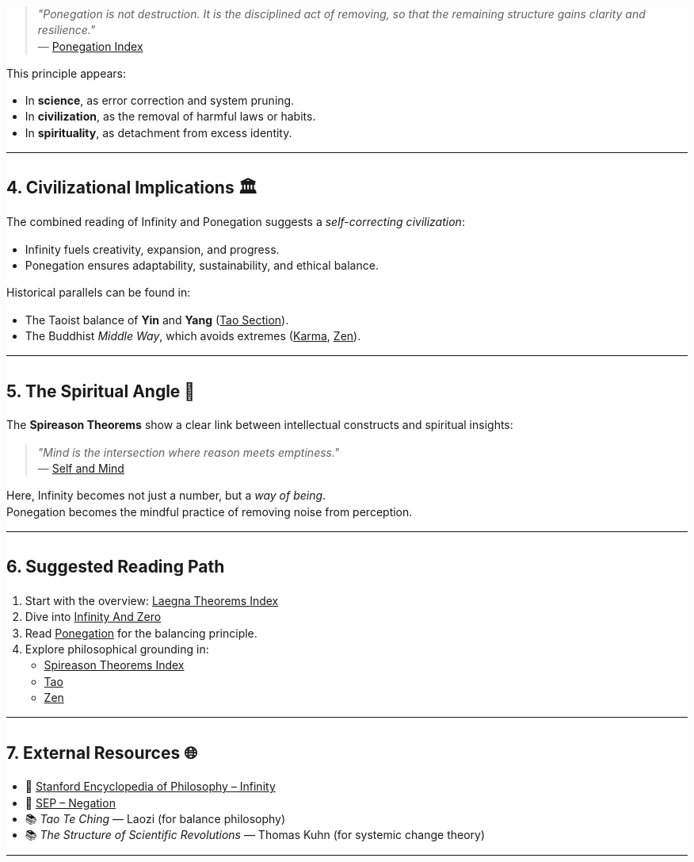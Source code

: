 > *"Ponegation is not destruction. It is the disciplined act of removing, so that the remaining structure gains clarity and resilience."*  
> — [Ponegation Index](LaegnaTheorems/Ponegation/index.md)

This principle appears:
- In **science**, as error correction and system pruning.
- In **civilization**, as the removal of harmful laws or habits.
- In **spirituality**, as detachment from excess identity.

---

## 4. Civilizational Implications 🏛️

The combined reading of Infinity and Ponegation suggests a *self-correcting civilization*:
- Infinity fuels creativity, expansion, and progress.
- Ponegation ensures adaptability, sustainability, and ethical balance.

Historical parallels can be found in:
- The Taoist balance of **Yin** and **Yang** ([Tao Section](SpireasonTheorems/Tao/index.md)).
- The Buddhist *Middle Way*, which avoids extremes ([Karma](SpireasonTheorems/Karma/index.md), [Zen](SpireasonTheorems/Zen/index.md)).

---

## 5. The Spiritual Angle 🌿

The **Spireason Theorems** show a clear link between intellectual constructs and spiritual insights:

> *"Mind is the intersection where reason meets emptiness."*  
> — [Self and Mind](SpireasonTheorems/SelfAndMind/index.md)

Here, Infinity becomes not just a number, but a *way of being*.  
Ponegation becomes the mindful practice of removing noise from perception.

---

## 6. Suggested Reading Path

1. Start with the overview: [Laegna Theorems Index](LaegnaTheorems/index.md)  
2. Dive into [Infinity And Zero](LaegnaTheorems/InfinityAndZero)  
3. Read [Ponegation](LaegnaTheorems/Ponegation/index.md) for the balancing principle.  
4. Explore philosophical grounding in:
   - [Spireason Theorems Index](SpireasonTheorems/index.md)
   - [Tao](SpireasonTheorems/Tao/index.md)
   - [Zen](SpireasonTheorems/Zen/index.md)

---

## 7. External Resources 🌐

- 📖 [Stanford Encyclopedia of Philosophy – Infinity](https://plato.stanford.edu/entries/infinity/)  
- 📖 [SEP – Negation](https://plato.stanford.edu/entries/negation/)  
- 📚 *Tao Te Ching* — Laozi (for balance philosophy)  
- 📚 *The Structure of Scientific Revolutions* — Thomas Kuhn (for systemic change theory)

---